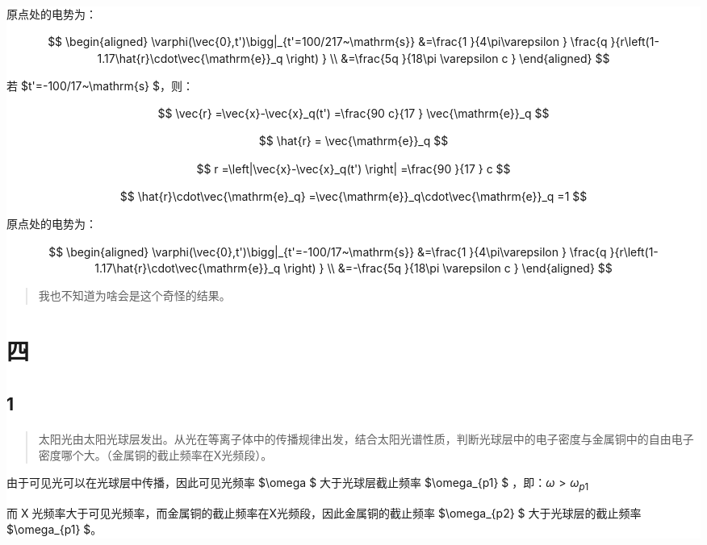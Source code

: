 原点处的电势为：

$$
\begin{aligned}
\varphi(\vec{0},t')\bigg|_{t'=100/217~\mathrm{s}}
&=\frac{1 }{4\pi\varepsilon } \frac{q }{r\left(1-1.17\hat{r}\cdot\vec{\mathrm{e}}_q \right) } \\
&=\frac{5q }{18\pi \varepsilon c }
\end{aligned}
$$

若 $t'=-100/17~\mathrm{s} $，则：

$$
\vec{r}
=\vec{x}-\vec{x}_q(t')
=\frac{90 c}{17 } \vec{\mathrm{e}}_q
$$

$$
\hat{r} = \vec{\mathrm{e}}_q
$$

$$
r
=\left|\vec{x}-\vec{x}_q(t') \right|
=\frac{90 }{17 } c
$$

$$
\hat{r}\cdot\vec{\mathrm{e}_q}
=\vec{\mathrm{e}}_q\cdot\vec{\mathrm{e}}_q
=1
$$

原点处的电势为：

$$
\begin{aligned}
\varphi(\vec{0},t')\bigg|_{t'=-100/17~\mathrm{s}}
&=\frac{1 }{4\pi\varepsilon } \frac{q }{r\left(1-1.17\hat{r}\cdot\vec{\mathrm{e}}_q \right) } \\
&=-\frac{5q }{18\pi \varepsilon c }
\end{aligned}
$$

> 我也不知道为啥会是这个奇怪的结果。

# 四

## 1

> 太阳光由太阳光球层发出。从光在等离子体中的传播规律出发，结合太阳光谱性质，判断光球层中的电子密度与金属铜中的自由电子密度哪个大。（金属铜的截止频率在X光频段）。

由于可见光可以在光球层中传播，因此可见光频率 $\omega $ 大于光球层截止频率 $\omega_{p1} $ ，即：$\omega>\omega_{p1}$

而 X 光频率大于可见光频率，而金属铜的截止频率在X光频段，因此金属铜的截止频率 $\omega_{p2} $ 大于光球层的截止频率 $\omega_{p1} $。
